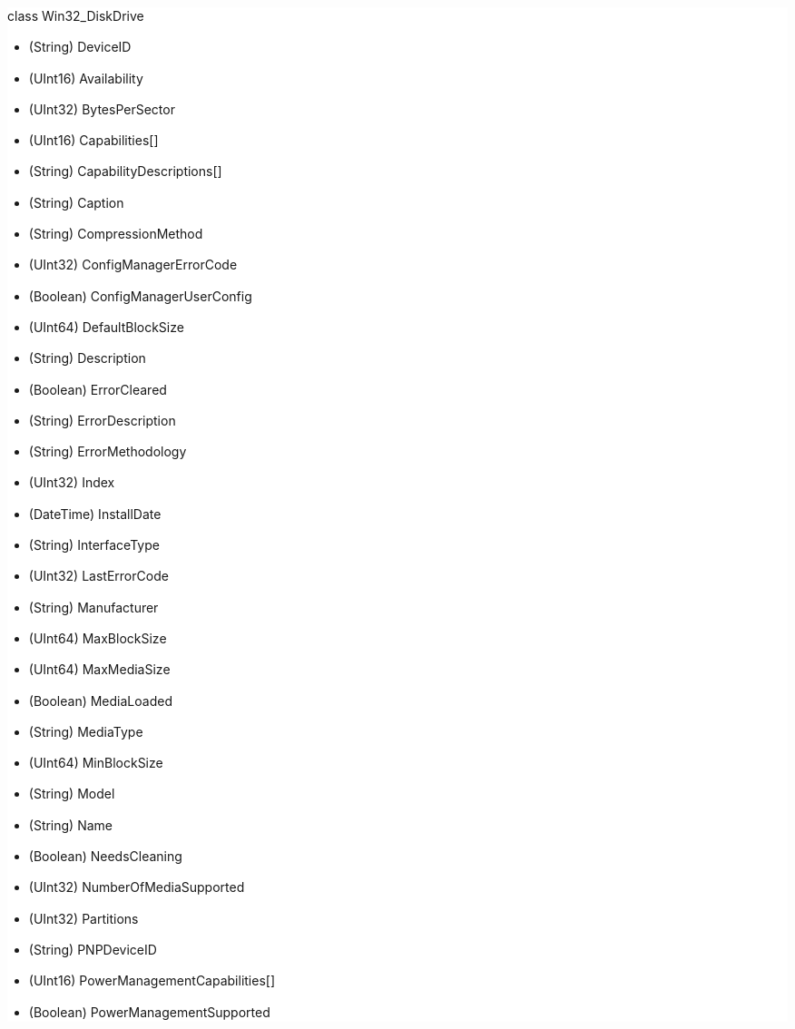 class Win32_DiskDrive


- (String) DeviceID

- (UInt16) Availability

- (UInt32) BytesPerSector

- (UInt16) Capabilities[]

- (String) CapabilityDescriptions[]

- (String) Caption

- (String) CompressionMethod

- (UInt32) ConfigManagerErrorCode

- (Boolean) ConfigManagerUserConfig

- (UInt64) DefaultBlockSize

- (String) Description

- (Boolean) ErrorCleared

- (String) ErrorDescription

- (String) ErrorMethodology

- (UInt32) Index

- (DateTime) InstallDate

- (String) InterfaceType

- (UInt32) LastErrorCode

- (String) Manufacturer

- (UInt64) MaxBlockSize

- (UInt64) MaxMediaSize

- (Boolean) MediaLoaded

- (String) MediaType

- (UInt64) MinBlockSize

- (String) Model

- (String) Name

- (Boolean) NeedsCleaning

- (UInt32) NumberOfMediaSupported

- (UInt32) Partitions

- (String) PNPDeviceID

- (UInt16) PowerManagementCapabilities[]

- (Boolean) PowerManagementSupported
